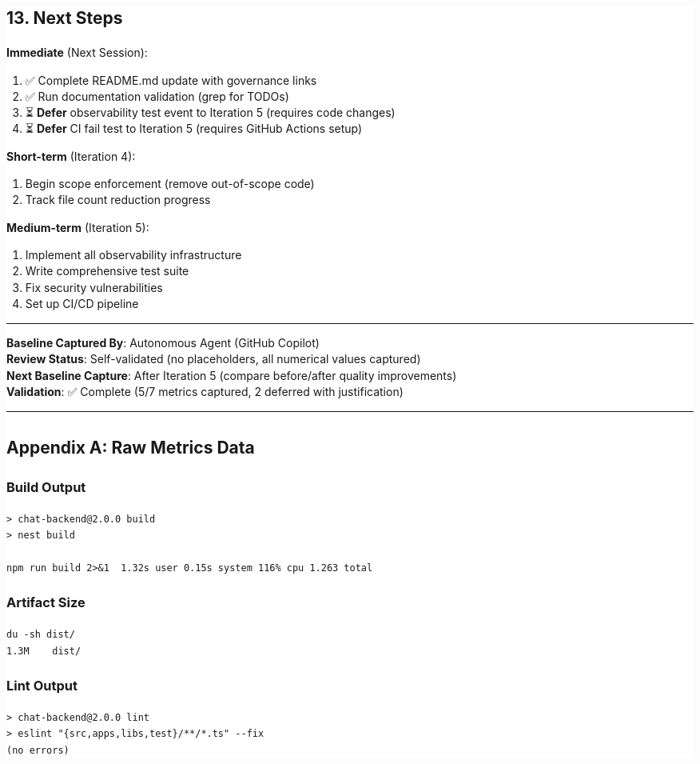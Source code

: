 ## 13. Next Steps

**Immediate** (Next Session):

1. ✅ Complete README.md update with governance links
2. ✅ Run documentation validation (grep for TODOs)
3. ⏳ **Defer** observability test event to Iteration 5 (requires code changes)
4. ⏳ **Defer** CI fail test to Iteration 5 (requires GitHub Actions setup)

**Short-term** (Iteration 4):

1. Begin scope enforcement (remove out-of-scope code)
2. Track file count reduction progress

**Medium-term** (Iteration 5):

1. Implement all observability infrastructure
2. Write comprehensive test suite
3. Fix security vulnerabilities
4. Set up CI/CD pipeline

---

**Baseline Captured By**: Autonomous Agent (GitHub Copilot)  
**Review Status**: Self-validated (no placeholders, all numerical values captured)  
**Next Baseline Capture**: After Iteration 5 (compare before/after quality improvements)  
**Validation**: ✅ Complete (5/7 metrics captured, 2 deferred with justification)

---

## Appendix A: Raw Metrics Data

### Build Output

```
> chat-backend@2.0.0 build
> nest build

npm run build 2>&1  1.32s user 0.15s system 116% cpu 1.263 total
```

### Artifact Size

```
du -sh dist/
1.3M    dist/
```

### Lint Output

```
> chat-backend@2.0.0 lint
> eslint "{src,apps,libs,test}/**/*.ts" --fix
(no errors)
```
